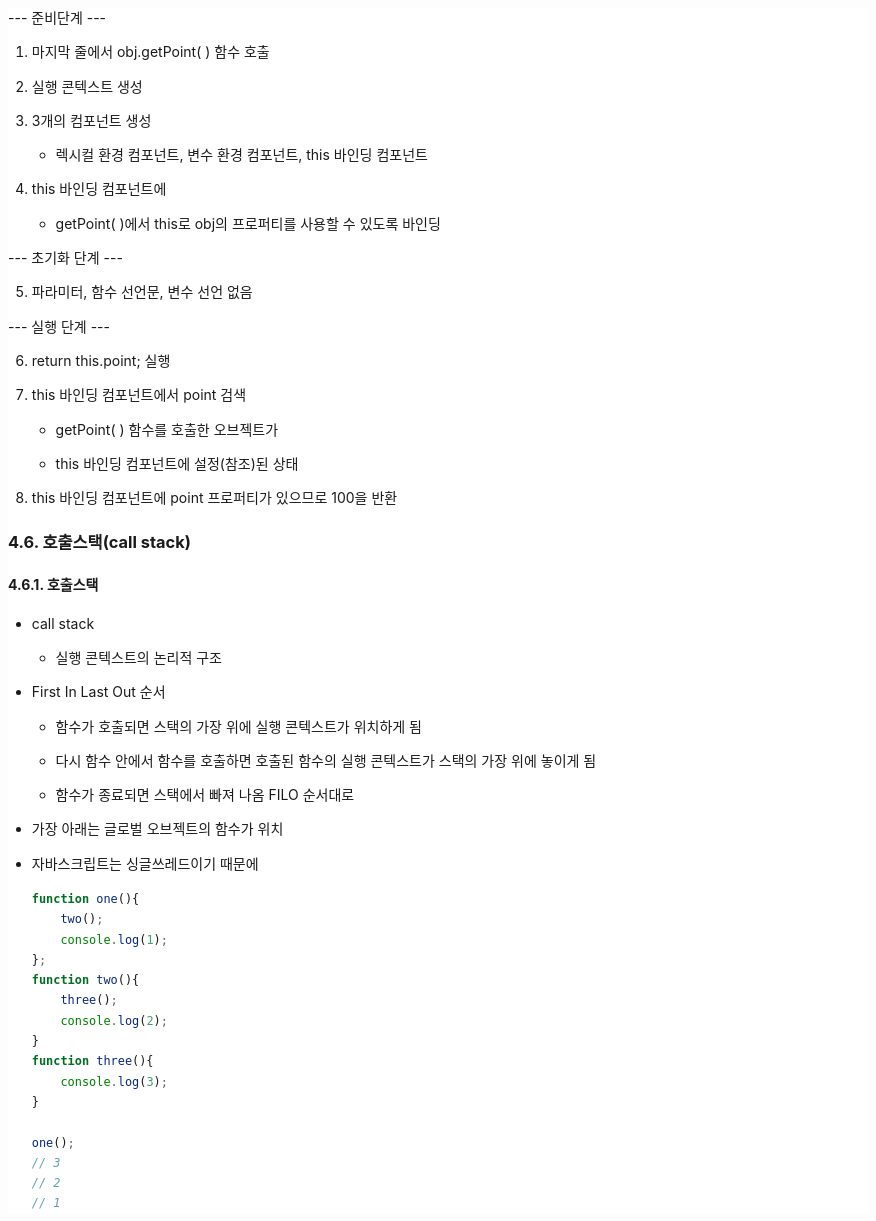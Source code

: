 --- 준비단계 ---

1. 마지막 줄에서 obj.getPoint( ) 함수 호출

2. 실행 콘텍스트 생성

3. 3개의 컴포넌트 생성
   
   - 렉시컬 환경 컴포넌트, 변수 환경 컴포넌트, this 바인딩 컴포넌트

4. this 바인딩 컴포넌트에
   
   - getPoint( )에서 this로 obj의 프로퍼티를 사용할 수 있도록 바인딩

--- 초기화 단계 ---

5. 파라미터, 함수 선언문, 변수 선언 없음

--- 실행 단계 ---

6. return this.point; 실행

7. this 바인딩 컴포넌트에서 point 검색
   
   - getPoint( ) 함수를 호출한 오브젝트가
   
   - this 바인딩 컴포넌트에 설정(참조)된 상태

8. this 바인딩 컴포넌트에 point 프로퍼티가 있으므로 100을 반환

### 4.6. 호출스택(call stack)

#### 4.6.1. 호출스택

- call stack
  
  - 실행 콘텍스트의 논리적 구조

- First In Last Out 순서
  
  - 함수가 호출되면 스택의 가장 위에 실행 콘텍스트가 위치하게 됨
  
  - 다시 함수 안에서 함수를 호출하면 호출된 함수의 실행 콘텍스트가 스택의 가장 위에 놓이게 됨
  
  - 함수가 종료되면 스택에서 빠져 나옴 FILO 순서대로

- 가장 아래는 글로벌 오브젝트의 함수가 위치

- 자바스크립트는 싱글쓰레드이기 때문에
  
  ```javascript
  function one(){
      two();
      console.log(1);
  };
  function two(){
      three();
      console.log(2);
  }
  function three(){
      console.log(3);
  }
  
  one();
  // 3
  // 2
  // 1
  ```
